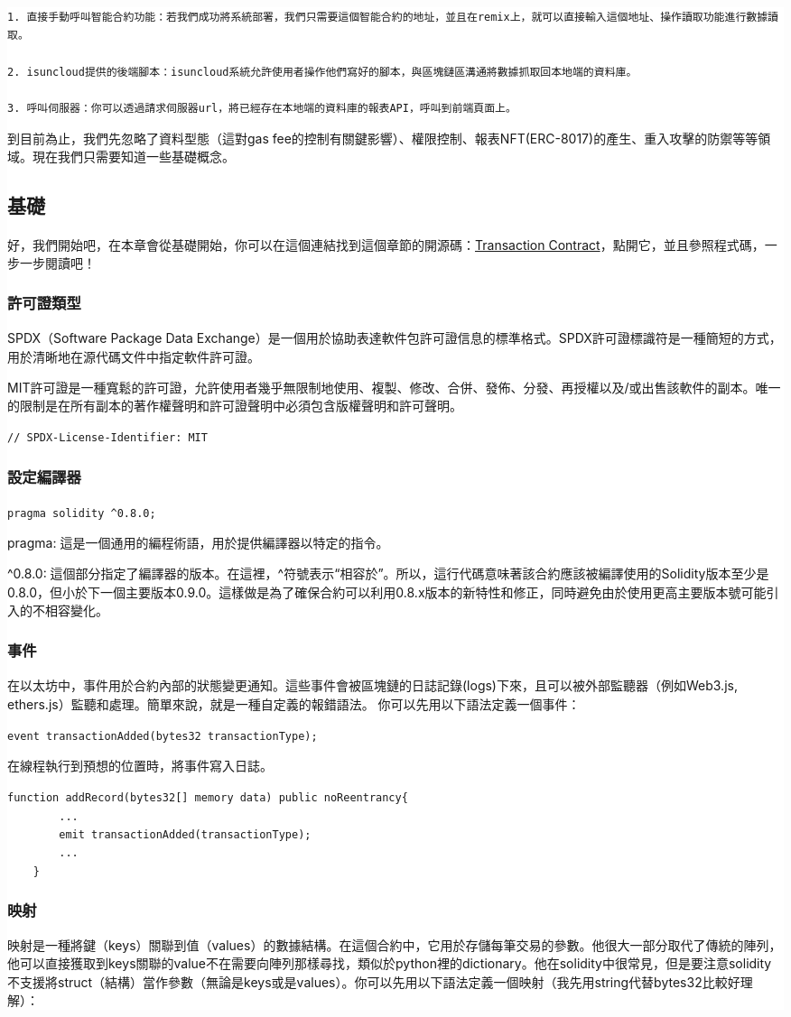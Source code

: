 ```
1. 直接手動呼叫智能合約功能：若我們成功將系統部署，我們只需要這個智能合約的地址，並且在remix上，就可以直接輸入這個地址、操作讀取功能進行數據讀取。

2. isuncloud提供的後端腳本：isuncloud系統允許使用者操作他們寫好的腳本，與區塊鏈區溝通將數據抓取回本地端的資料庫。

3. 呼叫伺服器：你可以透過請求伺服器url，將已經存在本地端的資料庫的報表API，呼叫到前端頁面上。
```
到目前為止，我們先忽略了資料型態（這對gas fee的控制有關鍵影響）、權限控制、報表NFT(ERC-8017)的產生、重入攻擊的防禦等等領域。現在我們只需要知道一些基礎概念。

## 基礎

好，我們開始吧，在本章會從基礎開始，你可以在這個連結找到這個章節的開源碼：[Transaction Contract](https://github.com/CAFECA-IO/auditing_system/blob/feature/auto_test/src/services/blockchain/contracts/transaction_contract.sol)，點開它，並且參照程式碼，一步一步閱讀吧！

### 許可證類型

SPDX（Software Package Data Exchange）是一個用於協助表達軟件包許可證信息的標準格式。SPDX許可證標識符是一種簡短的方式，用於清晰地在源代碼文件中指定軟件許可證。

MIT許可證是一種寬鬆的許可證，允許使用者幾乎無限制地使用、複製、修改、合併、發佈、分發、再授權以及/或出售該軟件的副本。唯一的限制是在所有副本的著作權聲明和許可證聲明中必須包含版權聲明和許可聲明。

```
// SPDX-License-Identifier: MIT
```

### 設定編譯器

```
pragma solidity ^0.8.0;
```
pragma: 這是一個通用的編程術語，用於提供編譯器以特定的指令。

^0.8.0: 這個部分指定了編譯器的版本。在這裡，^符號表示“相容於”。所以，這行代碼意味著該合約應該被編譯使用的Solidity版本至少是0.8.0，但小於下一個主要版本0.9.0。這樣做是為了確保合約可以利用0.8.x版本的新特性和修正，同時避免由於使用更高主要版本號可能引入的不相容變化。

### 事件
在以太坊中，事件用於合約內部的狀態變更通知。這些事件會被區塊鏈的日誌記錄(logs)下來，且可以被外部監聽器（例如Web3.js, ethers.js）監聽和處理。簡單來說，就是一種自定義的報錯語法。
你可以先用以下語法定義一個事件：

```
event transactionAdded(bytes32 transactionType);
```

在線程執行到預想的位置時，將事件寫入日誌。

```
function addRecord(bytes32[] memory data) public noReentrancy{
        ...
        emit transactionAdded(transactionType);
        ...
    }
```

### 映射
映射是一種將鍵（keys）關聯到值（values）的數據結構。在這個合約中，它用於存儲每筆交易的參數。他很大一部分取代了傳統的陣列，他可以直接獲取到keys關聯的value不在需要向陣列那樣尋找，類似於python裡的dictionary。他在solidity中很常見，但是要注意solidity不支援將struct（結構）當作參數（無論是keys或是values）。你可以先用以下語法定義一個映射（我先用string代替bytes32比較好理解）：
